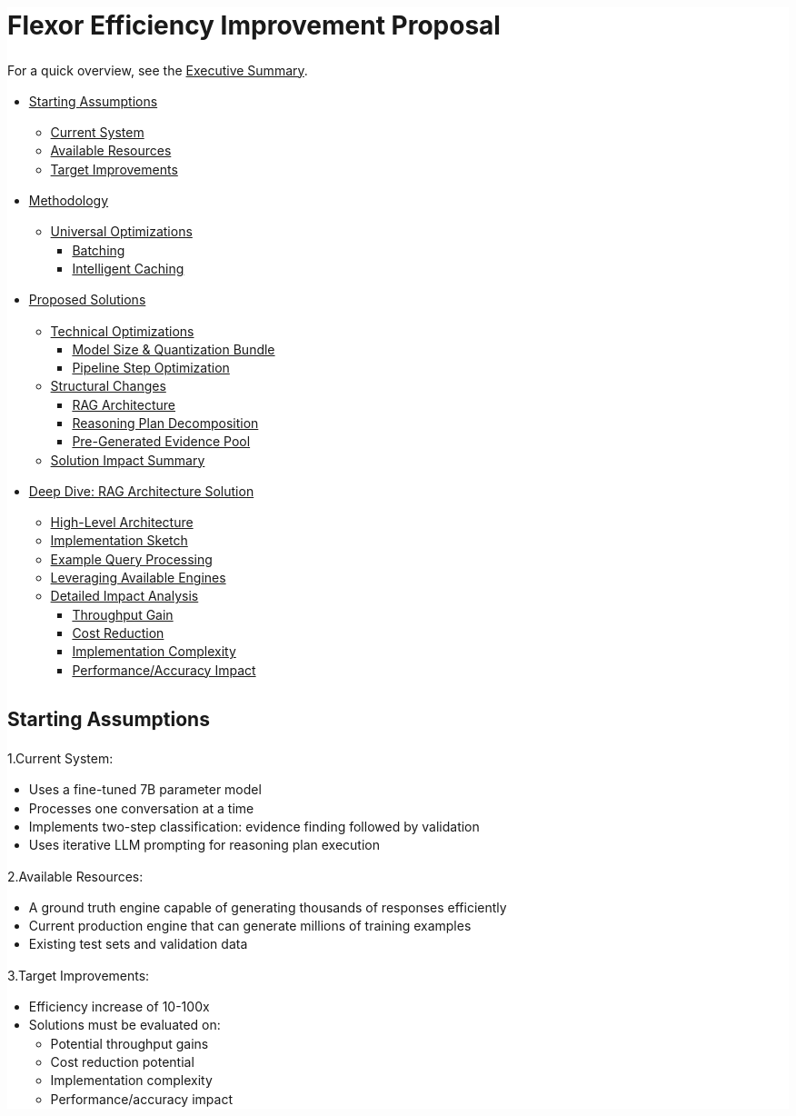 # Flexor Efficiency Improvement Proposal

For a quick overview, see the [Executive Summary](README_SHORT.md).

- [Starting Assumptions](#starting-assumptions)
  - [Current System](#current-system)
  - [Available Resources](#available-resources)
  - [Target Improvements](#target-improvements)

- [Methodology](#methodology)
  - [Universal Optimizations](#universal-optimizations)
    - [Batching](#batching)
    - [Intelligent Caching](#intelligent-caching)

- [Proposed Solutions](#proposed-solutions)
  - [Technical Optimizations](#technical-optimizations)
    - [Model Size & Quantization Bundle](#model-size--quantization-bundle)
    - [Pipeline Step Optimization](#pipeline-step-optimization)
  - [Structural Changes](#structural-changes)
    - [RAG Architecture](#rag-architecture)
    - [Reasoning Plan Decomposition](#reasoning-plan-decomposition)
    - [Pre-Generated Evidence Pool](#pre-generated-evidence-pool)
  - [Solution Impact Summary](#solution-impact-summary)

- [Deep Dive: RAG Architecture Solution](#deep-dive-rag-architecture-solution)
  - [High-Level Architecture](#high-level-architecture)
  - [Implementation Sketch](#implementation-sketch)
  - [Example Query Processing](#example-query-processing)
  - [Leveraging Available Engines](#leveraging-available-engines)
  - [Detailed Impact Analysis](#detailed-impact-analysis)
    - [Throughput Gain](#throughput-gain)
    - [Cost Reduction](#cost-reduction)
    - [Implementation Complexity](#implementation-complexity)
    - [Performance/Accuracy Impact](#performanceaccuracy-impact)
    
## Starting Assumptions

1.Current System:
  - Uses a fine-tuned 7B parameter model
  - Processes one conversation at a time
  - Implements two-step classification: evidence finding followed by validation
  - Uses iterative LLM prompting for reasoning plan execution

2.Available Resources:
  - A ground truth engine capable of generating thousands of responses efficiently
  - Current production engine that can generate millions of training examples
  - Existing test sets and validation data

3.Target Improvements:
  - Efficiency increase of 10-100x
  - Solutions must be evaluated on:
    * Potential throughput gains
    * Cost reduction potential
    * Implementation complexity
    * Performance/accuracy impact
